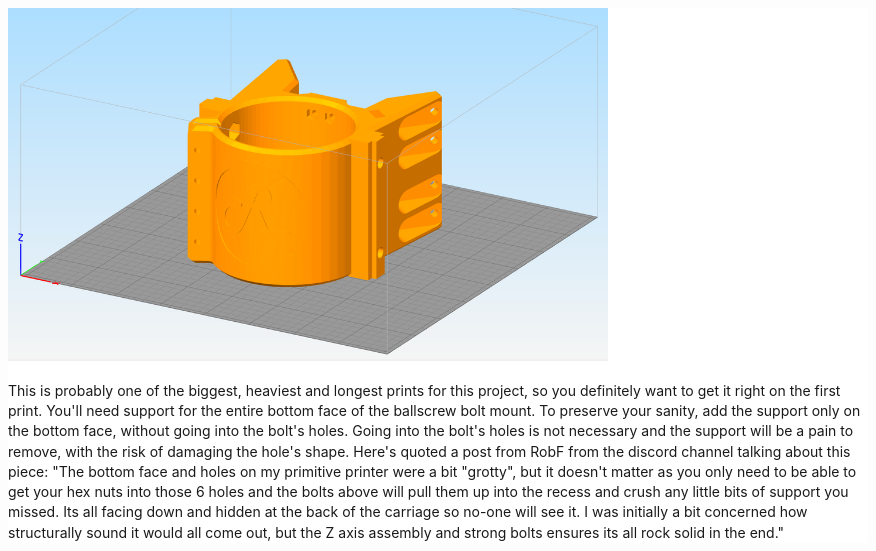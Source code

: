 <img src="https://raw.githubusercontent.com/RootCNC/Root_4_Lite/main/Media/docs/Print-Info/z_axis_carriage_65mm.png" width="600">

This is probably one of the biggest, heaviest and longest prints for this project, so you definitely want to get it right on the first print.
You'll need support for the entire bottom face of the ballscrew bolt mount. To preserve your sanity, add the support only on the bottom face, without going into the bolt's holes. Going into the bolt's holes is not necessary and the support will be a pain to remove, with the risk of damaging the hole's shape.
Here's quoted a post from RobF from the discord channel talking about this piece:
"The bottom face and holes on my primitive printer were a bit "grotty", but it doesn't matter as you only need to be able to get your hex nuts into those 6 holes and the bolts above will pull them up into the recess and crush any little bits of support you missed.  Its all facing down and hidden at the back of the carriage so no-one will see it. I was initially a bit concerned how structurally sound it would all come out, but the Z axis assembly and strong bolts ensures its all rock solid in the end."
